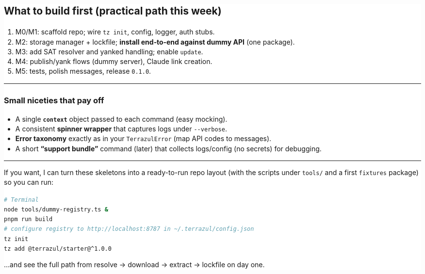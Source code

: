 ## What to build first (practical path this week)

1. M0/M1: scaffold repo; wire `tz init`, config, logger, auth stubs.
2. M2: storage manager + lockfile; **install end‑to‑end against dummy API** (one package).
3. M3: add SAT resolver and yanked handling; enable `update`.
4. M4: publish/yank flows (dummy server), Claude link creation.
5. M5: tests, polish messages, release `0.1.0`.

---

### Small niceties that pay off

- A single **`context`** object passed to each command (easy mocking).
- A consistent **spinner wrapper** that captures logs under `--verbose`.
- **Error taxonomy** exactly as in your `TerrazulError` (map API codes to messages).
- A short **“support bundle”** command (later) that collects logs/config (no secrets) for debugging.

---

If you want, I can turn these skeletons into a ready-to-run repo layout (with the scripts under `tools/` and a first `fixtures` package) so you can run:

```bash
# Terminal
node tools/dummy-registry.ts &
pnpm run build
# configure registry to http://localhost:8787 in ~/.terrazul/config.json
tz init
tz add @terrazul/starter@^1.0.0
```

…and see the full path from resolve → download → extract → lockfile on day one.
